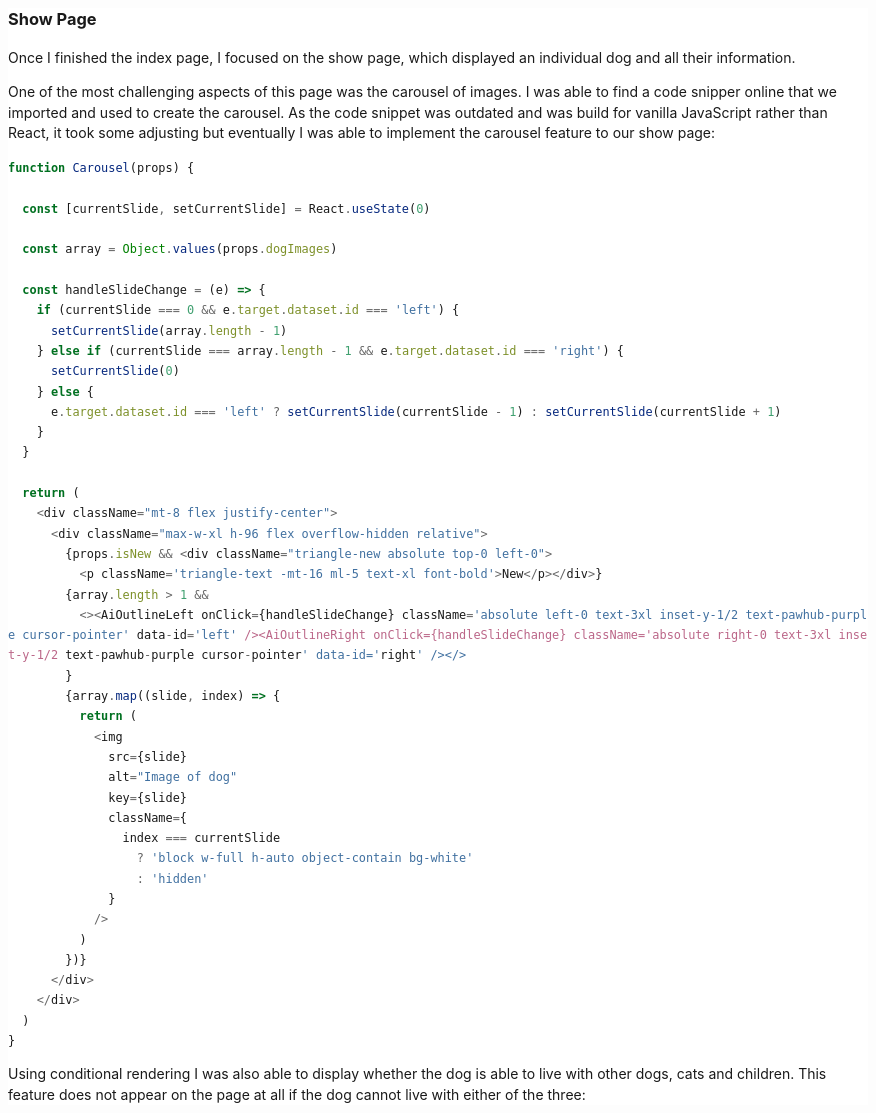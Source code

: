 ### Show Page
Once I finished the index page, I focused on the show page, which displayed an individual dog and all their information.

One of the most challenging aspects of this page was the carousel of images. I was able to find a code snipper online that we imported and used to create the carousel. As the code snippet was outdated and was build for vanilla JavaScript rather than React, it took some adjusting but eventually I was able to implement the carousel feature to our show page:
```js
function Carousel(props) {

  const [currentSlide, setCurrentSlide] = React.useState(0)

  const array = Object.values(props.dogImages)

  const handleSlideChange = (e) => {
    if (currentSlide === 0 && e.target.dataset.id === 'left') {
      setCurrentSlide(array.length - 1)
    } else if (currentSlide === array.length - 1 && e.target.dataset.id === 'right') {
      setCurrentSlide(0)
    } else {
      e.target.dataset.id === 'left' ? setCurrentSlide(currentSlide - 1) : setCurrentSlide(currentSlide + 1)
    }
  }

  return (
    <div className="mt-8 flex justify-center">
      <div className="max-w-xl h-96 flex overflow-hidden relative">
        {props.isNew && <div className="triangle-new absolute top-0 left-0">
          <p className='triangle-text -mt-16 ml-5 text-xl font-bold'>New</p></div>}
        {array.length > 1 &&
          <><AiOutlineLeft onClick={handleSlideChange} className='absolute left-0 text-3xl inset-y-1/2 text-pawhub-purple cursor-pointer' data-id='left' /><AiOutlineRight onClick={handleSlideChange} className='absolute right-0 text-3xl inset-y-1/2 text-pawhub-purple cursor-pointer' data-id='right' /></>
        }
        {array.map((slide, index) => {
          return (
            <img
              src={slide}
              alt="Image of dog"
              key={slide}
              className={
                index === currentSlide
                  ? 'block w-full h-auto object-contain bg-white'
                  : 'hidden'
              }
            />
          )
        })}
      </div>
    </div>
  )
}
```
Using conditional rendering I was also able to display whether the dog is able to live with other dogs, cats and children. This feature does not appear on the page at all if the dog cannot live with either of the three:
